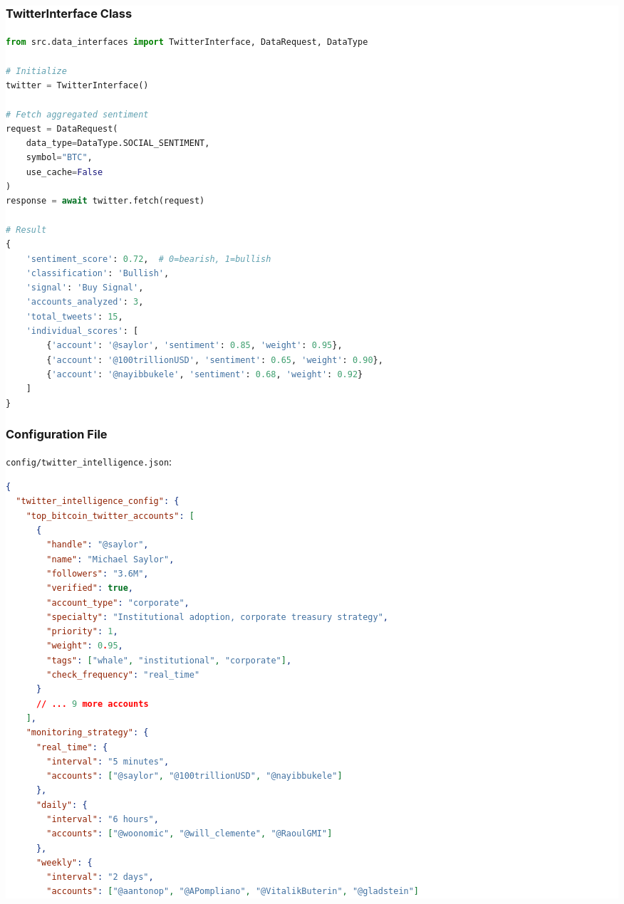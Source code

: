 ### TwitterInterface Class

```python
from src.data_interfaces import TwitterInterface, DataRequest, DataType

# Initialize
twitter = TwitterInterface()

# Fetch aggregated sentiment
request = DataRequest(
    data_type=DataType.SOCIAL_SENTIMENT,
    symbol="BTC",
    use_cache=False
)
response = await twitter.fetch(request)

# Result
{
    'sentiment_score': 0.72,  # 0=bearish, 1=bullish
    'classification': 'Bullish',
    'signal': 'Buy Signal',
    'accounts_analyzed': 3,
    'total_tweets': 15,
    'individual_scores': [
        {'account': '@saylor', 'sentiment': 0.85, 'weight': 0.95},
        {'account': '@100trillionUSD', 'sentiment': 0.65, 'weight': 0.90},
        {'account': '@nayibbukele', 'sentiment': 0.68, 'weight': 0.92}
    ]
}
```

### Configuration File

`config/twitter_intelligence.json`:

```json
{
  "twitter_intelligence_config": {
    "top_bitcoin_twitter_accounts": [
      {
        "handle": "@saylor",
        "name": "Michael Saylor",
        "followers": "3.6M",
        "verified": true,
        "account_type": "corporate",
        "specialty": "Institutional adoption, corporate treasury strategy",
        "priority": 1,
        "weight": 0.95,
        "tags": ["whale", "institutional", "corporate"],
        "check_frequency": "real_time"
      }
      // ... 9 more accounts
    ],
    "monitoring_strategy": {
      "real_time": {
        "interval": "5 minutes",
        "accounts": ["@saylor", "@100trillionUSD", "@nayibbukele"]
      },
      "daily": {
        "interval": "6 hours",
        "accounts": ["@woonomic", "@will_clemente", "@RaoulGMI"]
      },
      "weekly": {
        "interval": "2 days",
        "accounts": ["@aantonop", "@APompliano", "@VitalikButerin", "@gladstein"]
```